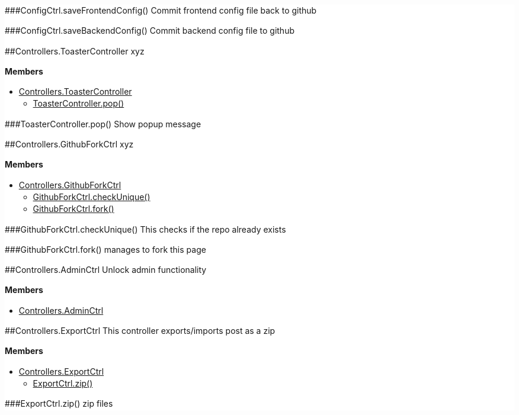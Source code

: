 <a name="Controllers.ConfigCtrl.saveFrontendConfig"></a>
###ConfigCtrl.saveFrontendConfig()
Commit frontend config file back to github

<a name="Controllers.ConfigCtrl.saveBackendConfig"></a>
###ConfigCtrl.saveBackendConfig()
Commit backend config file to github

<a name="Controllers.ToasterController"></a>
##Controllers.ToasterController
xyz

**Members**

* [Controllers.ToasterController](#Controllers.ToasterController)
  * [ToasterController.pop()](#Controllers.ToasterController.pop)

<a name="Controllers.ToasterController.pop"></a>
###ToasterController.pop()
Show popup message

<a name="Controllers.GithubForkCtrl"></a>
##Controllers.GithubForkCtrl
xyz

**Members**

* [Controllers.GithubForkCtrl](#Controllers.GithubForkCtrl)
  * [GithubForkCtrl.checkUnique()](#Controllers.GithubForkCtrl.checkUnique)
  * [GithubForkCtrl.fork()](#Controllers.GithubForkCtrl.fork)

<a name="Controllers.GithubForkCtrl.checkUnique"></a>
###GithubForkCtrl.checkUnique()
This checks if the repo already exists

<a name="Controllers.GithubForkCtrl.fork"></a>
###GithubForkCtrl.fork()
manages to fork this page

<a name="Controllers.AdminCtrl"></a>
##Controllers.AdminCtrl
Unlock admin functionality

**Members**

* [Controllers.AdminCtrl](#Controllers.AdminCtrl)

<a name="Controllers.ExportCtrl"></a>
##Controllers.ExportCtrl
This controller exports/imports post as a zip

**Members**

* [Controllers.ExportCtrl](#Controllers.ExportCtrl)
  * [ExportCtrl.zip()](#Controllers.ExportCtrl.zip)

<a name="Controllers.ExportCtrl.zip"></a>
###ExportCtrl.zip()
zip files
